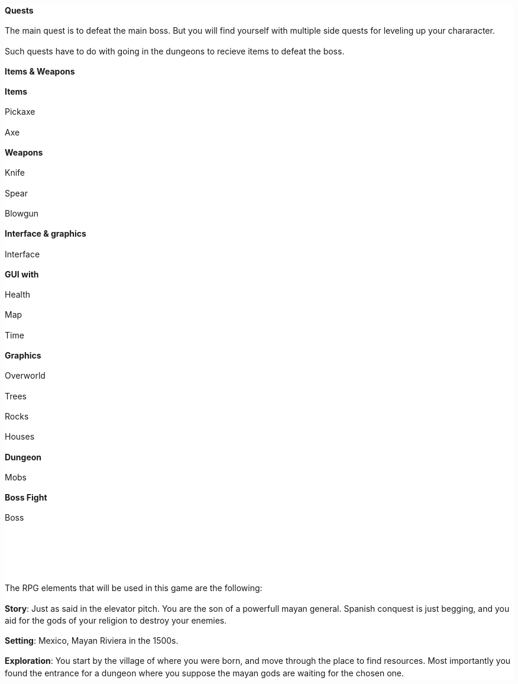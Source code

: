 **Quests**

The main quest is to defeat the main boss. But you will find yourself with multiple side quests for leveling up your chararacter.

Such quests have to do with going in the dungeons to recieve items to defeat the boss.

**Items & Weapons**

**Items**

Pickaxe

Axe

**Weapons**

Knife

Spear

Blowgun

**Interface & graphics**

Interface

**GUI with**

Health

Map

Time

**Graphics**

Overworld

Trees

Rocks

Houses

**Dungeon**

Mobs

**Boss Fight**

Boss

# <br>

The RPG elements that will be used in this game are the following:

**Story**: Just as said in the elevator pitch. You are the son of a powerfull mayan general. Spanish conquest is just begging, and you aid for the gods of your religion to destroy your enemies.

**Setting**: Mexico, Mayan Riviera in the 1500s.

**Exploration**: You start by the village of where you were born, and move through the place to find resources. Most importantly you found the entrance for a dungeon where you suppose the mayan gods are waiting for the chosen one.
